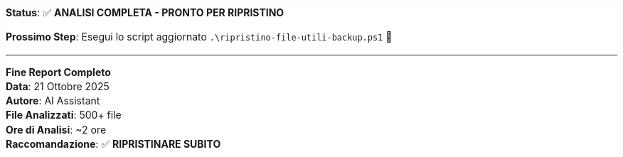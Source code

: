 
**Status**: ✅ **ANALISI COMPLETA - PRONTO PER RIPRISTINO**

**Prossimo Step**: Esegui lo script aggiornato `.\ripristino-file-utili-backup.ps1` 🚀

---

**Fine Report Completo**  
**Data**: 21 Ottobre 2025  
**Autore**: AI Assistant  
**File Analizzati**: 500+ file  
**Ore di Analisi**: ~2 ore  
**Raccomandazione**: ✅ **RIPRISTINARE SUBITO**

